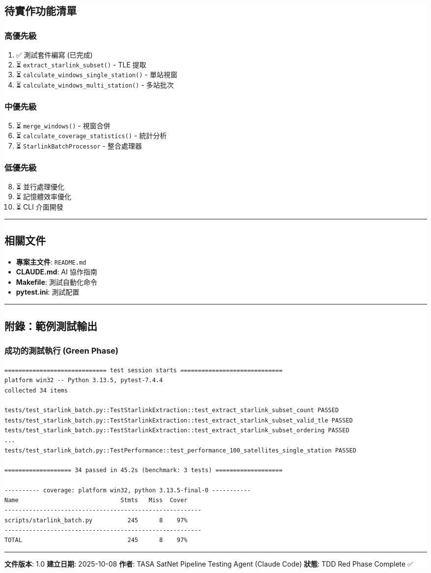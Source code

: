 
## 待實作功能清單

### 高優先級
1. ✅ 測試套件編寫 (已完成)
2. ⏳ `extract_starlink_subset()` - TLE 提取
3. ⏳ `calculate_windows_single_station()` - 單站視窗
4. ⏳ `calculate_windows_multi_station()` - 多站批次

### 中優先級
5. ⏳ `merge_windows()` - 視窗合併
6. ⏳ `calculate_coverage_statistics()` - 統計分析
7. ⏳ `StarlinkBatchProcessor` - 整合處理器

### 低優先級
8. ⏳ 並行處理優化
9. ⏳ 記憶體效率優化
10. ⏳ CLI 介面開發

---

## 相關文件

- **專案主文件**: `README.md`
- **CLAUDE.md**: AI 協作指南
- **Makefile**: 測試自動化命令
- **pytest.ini**: 測試配置

---

## 附錄：範例測試輸出

### 成功的測試執行 (Green Phase)
```
============================= test session starts =============================
platform win32 -- Python 3.13.5, pytest-7.4.4
collected 34 items

tests/test_starlink_batch.py::TestStarlinkExtraction::test_extract_starlink_subset_count PASSED
tests/test_starlink_batch.py::TestStarlinkExtraction::test_extract_starlink_subset_valid_tle PASSED
tests/test_starlink_batch.py::TestStarlinkExtraction::test_extract_starlink_subset_ordering PASSED
...
tests/test_starlink_batch.py::TestPerformance::test_performance_100_satellites_single_station PASSED

=================== 34 passed in 45.2s (benchmark: 3 tests) ===================

---------- coverage: platform win32, python 3.13.5-final-0 -----------
Name                             Stmts   Miss  Cover
--------------------------------------------------------
scripts/starlink_batch.py          245      8    97%
--------------------------------------------------------
TOTAL                              245      8    97%
```

---

**文件版本**: 1.0
**建立日期**: 2025-10-08
**作者**: TASA SatNet Pipeline Testing Agent (Claude Code)
**狀態**: TDD Red Phase Complete ✅
